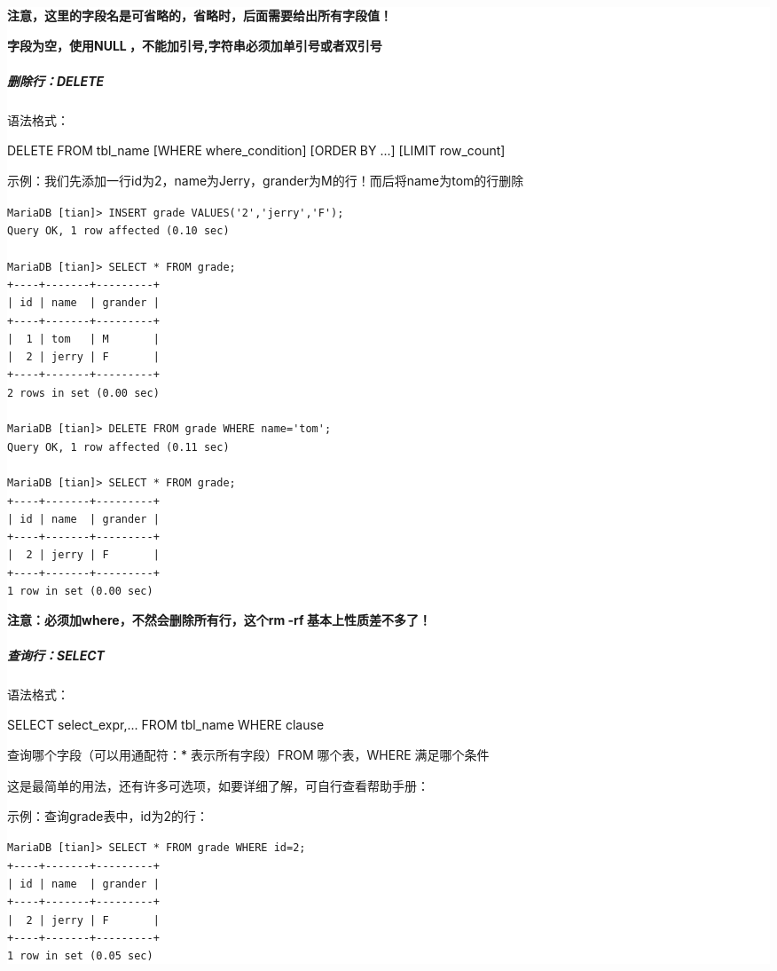 **注意，这里的字段名是可省略的，省略时，后面需要给出所有字段值！**

**字段为空，使用NULL ，不能加引号,字符串必须加单引号或者双引号**

##### 删除行：DELETE

语法格式：

DELETE FROM tbl_name [WHERE where_condition] [ORDER BY ...] [LIMIT row_count]

示例：我们先添加一行id为2，name为Jerry，grander为M的行！而后将name为tom的行删除

```mysql
MariaDB [tian]> INSERT grade VALUES('2','jerry','F');
Query OK, 1 row affected (0.10 sec)

MariaDB [tian]> SELECT * FROM grade;
+----+-------+---------+
| id | name  | grander |
+----+-------+---------+
|  1 | tom   | M       |
|  2 | jerry | F       |
+----+-------+---------+
2 rows in set (0.00 sec)

MariaDB [tian]> DELETE FROM grade WHERE name='tom';
Query OK, 1 row affected (0.11 sec)

MariaDB [tian]> SELECT * FROM grade;
+----+-------+---------+
| id | name  | grander |
+----+-------+---------+
|  2 | jerry | F       |
+----+-------+---------+
1 row in set (0.00 sec)

```

**注意：必须加where，不然会删除所有行，这个rm -rf 基本上性质差不多了！**

##### 查询行：SELECT

语法格式：

SELECT select_expr,... FROM tbl_name WHERE clause

查询哪个字段（可以用通配符：* 表示所有字段）FROM 哪个表，WHERE 满足哪个条件

这是最简单的用法，还有许多可选项，如要详细了解，可自行查看帮助手册：

示例：查询grade表中，id为2的行：

```mysql
MariaDB [tian]> SELECT * FROM grade WHERE id=2;
+----+-------+---------+
| id | name  | grander |
+----+-------+---------+
|  2 | jerry | F       |
+----+-------+---------+
1 row in set (0.05 sec)
```
